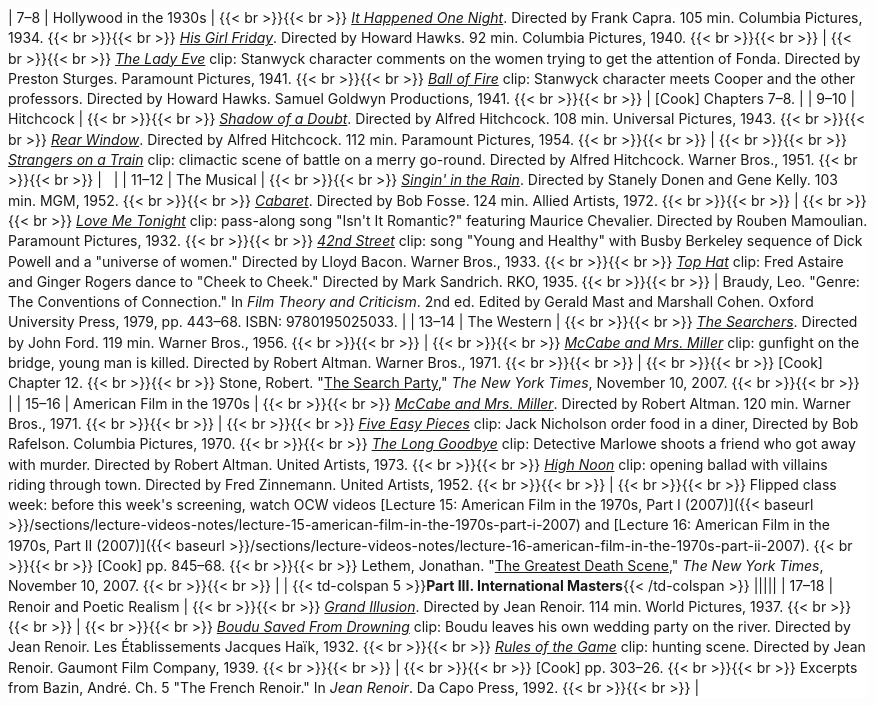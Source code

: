 | 7–8 | Hollywood in the 1930s |  {{< br >}}{{< br >}} [_It Happened One Night_](http://www.imdb.com/title/tt0025316/). Directed by Frank Capra. 105 min. Columbia Pictures, 1934. {{< br >}}{{< br >}} [_His Girl Friday_](http://www.imdb.com/title/tt0032599/). Directed by Howard Hawks. 92 min. Columbia Pictures, 1940. {{< br >}}{{< br >}}  |  {{< br >}}{{< br >}} [_The Lady Eve_](http://www.imdb.com/title/tt0033804/) clip: Stanwyck character comments on the women trying to get the attention of Fonda. Directed by Preston Sturges. Paramount Pictures, 1941. {{< br >}}{{< br >}} [_Ball of Fire_](http://www.imdb.com/title/tt0033373/) clip: Stanwyck character meets Cooper and the other professors. Directed by Howard Hawks. Samuel Goldwyn Productions, 1941. {{< br >}}{{< br >}}  | \[Cook\] Chapters 7–8. |
| 9–10 | Hitchcock |  {{< br >}}{{< br >}} [_Shadow of a Doubt_](http://www.imdb.com/title/tt0036342/). Directed by Alfred Hitchcock. 108 min. Universal Pictures, 1943. {{< br >}}{{< br >}} [_Rear Window_](http://www.imdb.com/title/tt0047396/). Directed by Alfred Hitchcock. 112 min. Paramount Pictures, 1954. {{< br >}}{{< br >}}  |  {{< br >}}{{< br >}} _[Strangers on a Train](https://en.wikipedia.org/wiki/Strangers_on_a_Train_(film))_ clip: climactic scene of battle on a merry go-round. Directed by Alfred Hitchcock. Warner Bros., 1951. {{< br >}}{{< br >}}  | &nbsp; |
| 11–12 | The Musical |  {{< br >}}{{< br >}} [_Singin' in the Rain_](http://www.imdb.com/title/tt0045152/). Directed by Stanely Donen and Gene Kelly. 103 min. MGM, 1952. {{< br >}}{{< br >}} [_Cabaret_](http://www.imdb.com/title/tt0068327/). Directed by Bob Fosse. 124 min. Allied Artists, 1972. {{< br >}}{{< br >}}  |  {{< br >}}{{< br >}} _[Love Me Tonight](https://en.wikipedia.org/wiki/Love_Me_Tonight)_ clip: pass-along song "Isn't It Romantic?" featuring Maurice Chevalier. Directed by Rouben Mamoulian. Paramount Pictures, 1932. {{< br >}}{{< br >}} _[42nd Street](https://en.wikipedia.org/wiki/42nd_Street_(film))_ clip: song "Young and Healthy" with Busby Berkeley sequence of Dick Powell and a "universe of women." Directed by Lloyd Bacon. Warner Bros., 1933. {{< br >}}{{< br >}} [_Top Hat_](http://www.imdb.com/title/tt0027125/) clip: Fred Astaire and Ginger Rogers dance to "Cheek to Cheek." Directed by Mark Sandrich. RKO, 1935. {{< br >}}{{< br >}}  | Braudy, Leo. "Genre: The Conventions of Connection." In _Film Theory and Criticism_. 2nd ed. Edited by Gerald Mast and Marshall Cohen. Oxford University Press, 1979, pp. 443–68. ISBN: 9780195025033. |
| 13–14 | The Western |  {{< br >}}{{< br >}} [_The Searchers_](http://www.imdb.com/title/tt0049730/). Directed by John Ford. 119 min. Warner Bros., 1956. {{< br >}}{{< br >}}  |  {{< br >}}{{< br >}} _[_McCabe and Mrs. Miller_](http://www.imdb.com/title/tt0067411/)_ clip: gunfight on the bridge, young man is killed. Directed by Robert Altman. Warner Bros., 1971. {{< br >}}{{< br >}}  |  {{< br >}}{{< br >}} \[Cook\] Chapter 12. {{< br >}}{{< br >}} Stone, Robert. "[The Search Party](http://www.nytimes.com/2007/11/10/magazine/11stone.html)," _The New York Times_, November 10, 2007. {{< br >}}{{< br >}}  |
| 15–16 | American Film in the 1970s |  {{< br >}}{{< br >}} [_McCabe and Mrs. Miller_](http://www.imdb.com/title/tt0067411/). Directed by Robert Altman. 120 min. Warner Bros., 1971. {{< br >}}{{< br >}}  |  {{< br >}}{{< br >}} _[Five Easy Pieces](https://en.wikipedia.org/wiki/Five_Easy_Pieces)_ clip: Jack Nicholson order food in a diner, Directed by Bob Rafelson. Columbia Pictures, 1970. {{< br >}}{{< br >}} [_The Long Goodbye_](http://www.imdb.com/title/tt0070334/) clip: Detective Marlowe shoots a friend who got away with murder. Directed by Robert Altman. United Artists, 1973. {{< br >}}{{< br >}} [_High Noon_](http://www.imdb.com/title/tt0044706/) clip: opening ballad with villains riding through town. Directed by Fred Zinnemann. United Artists, 1952. {{< br >}}{{< br >}}  |  {{< br >}}{{< br >}} Flipped class week: before this week's screening, watch OCW videos [Lecture 15: American Film in the 1970s, Part I (2007)]({{< baseurl >}}/sections/lecture-videos-notes/lecture-15-american-film-in-the-1970s-part-i-2007) and [Lecture 16: American Film in the 1970s, Part II (2007)]({{< baseurl >}}/sections/lecture-videos-notes/lecture-16-american-film-in-the-1970s-part-ii-2007). {{< br >}}{{< br >}} \[Cook\] pp. 845–68. {{< br >}}{{< br >}} Lethem, Jonathan. "[The Greatest Death Scene](http://www.nytimes.com/2007/11/10/magazine/11lethem.html?_r=1&)," _The New York Times_, November 10, 2007. {{< br >}}{{< br >}}  |
| {{< td-colspan 5 >}}**Part III. International Masters**{{< /td-colspan >}} |||||
| 17–18 | Renoir and Poetic Realism |  {{< br >}}{{< br >}} [_Grand Illusion_](http://www.imdb.com/title/tt0028950/). Directed by Jean Renoir. 114 min. World Pictures, 1937. {{< br >}}{{< br >}}  |  {{< br >}}{{< br >}} [_Boudu Saved From Drowning_](http://www.imdb.com/title/tt0022718/) clip: Boudu leaves his own wedding party on the river. Directed by Jean Renoir. Les Établissements Jacques Haïk, 1932. {{< br >}}{{< br >}} _[Rules of the Game](https://en.wikipedia.org/wiki/The_Rules_of_the_Game)_ clip: hunting scene. Directed by Jean Renoir. Gaumont Film Company, 1939. {{< br >}}{{< br >}}  |  {{< br >}}{{< br >}} \[Cook\] pp. 303–26. {{< br >}}{{< br >}} Excerpts from Bazin, André. Ch. 5 "The French Renoir." In _Jean Renoir_. Da Capo Press, 1992. {{< br >}}{{< br >}}  |